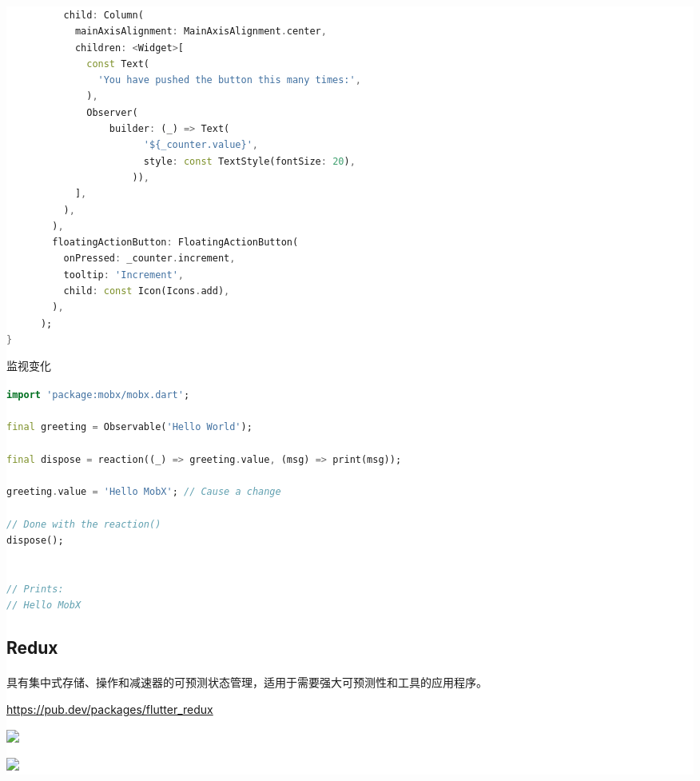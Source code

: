 ```dart
          child: Column(
            mainAxisAlignment: MainAxisAlignment.center,
            children: <Widget>[
              const Text(
                'You have pushed the button this many times:',
              ),
              Observer(
                  builder: (_) => Text(
                        '${_counter.value}',
                        style: const TextStyle(fontSize: 20),
                      )),
            ],
          ),
        ),
        floatingActionButton: FloatingActionButton(
          onPressed: _counter.increment,
          tooltip: 'Increment',
          child: const Icon(Icons.add),
        ),
      );
}
```

监视变化

```dart
import 'package:mobx/mobx.dart';

final greeting = Observable('Hello World');

final dispose = reaction((_) => greeting.value, (msg) => print(msg));

greeting.value = 'Hello MobX'; // Cause a change

// Done with the reaction()
dispose();


// Prints:
// Hello MobX
```

## Redux

具有集中式存储、操作和减速器的可预测状态管理，适用于需要强大可预测性和工具的应用程序。

https://pub.dev/packages/flutter_redux

![](https://cdn.jsdelivr.net/gh/raisew/gallery/wedoc/202403231358991.png)

![](https://cdn.jsdelivr.net/gh/raisew/gallery/wedoc/202403231358059.png)
